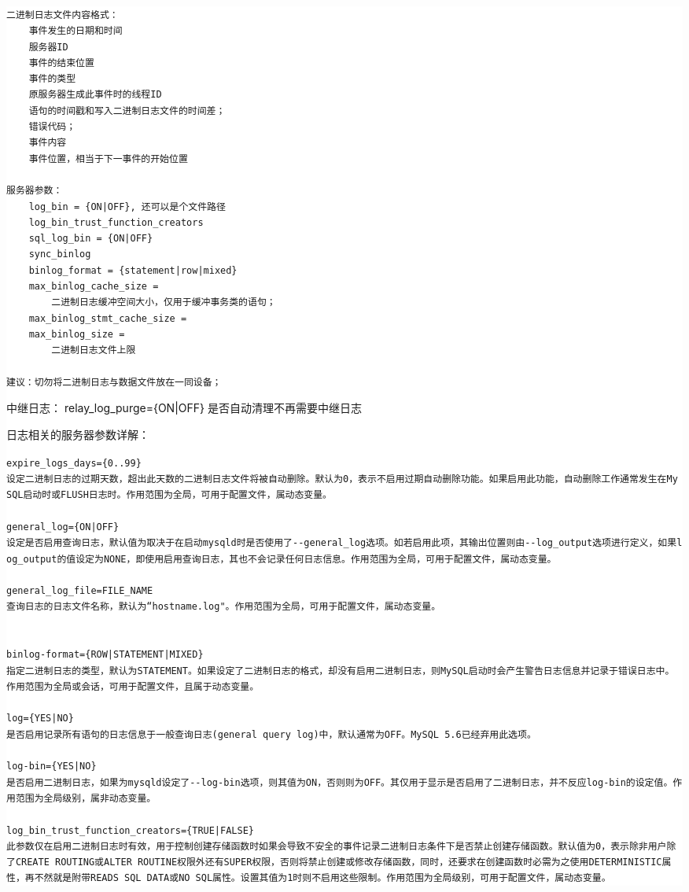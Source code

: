 	二进制日志文件内容格式：
		事件发生的日期和时间
		服务器ID
		事件的结束位置
		事件的类型
		原服务器生成此事件时的线程ID
		语句的时间戳和写入二进制日志文件的时间差；
		错误代码；
		事件内容
		事件位置，相当于下一事件的开始位置

	服务器参数：
		log_bin = {ON|OFF}, 还可以是个文件路径
		log_bin_trust_function_creators
		sql_log_bin = {ON|OFF}
		sync_binlog
		binlog_format = {statement|row|mixed}
		max_binlog_cache_size = 
			二进制日志缓冲空间大小，仅用于缓冲事务类的语句；
		max_binlog_stmt_cache_size =
		max_binlog_size = 
			二进制日志文件上限

	建议：切勿将二进制日志与数据文件放在一同设备；

中继日志：
	relay_log_purge={ON|OFF}
		是否自动清理不再需要中继日志




日志相关的服务器参数详解：


	expire_logs_days={0..99}
	设定二进制日志的过期天数，超出此天数的二进制日志文件将被自动删除。默认为0，表示不启用过期自动删除功能。如果启用此功能，自动删除工作通常发生在MySQL启动时或FLUSH日志时。作用范围为全局，可用于配置文件，属动态变量。

	general_log={ON|OFF}
	设定是否启用查询日志，默认值为取决于在启动mysqld时是否使用了--general_log选项。如若启用此项，其输出位置则由--log_output选项进行定义，如果log_output的值设定为NONE，即使用启用查询日志，其也不会记录任何日志信息。作用范围为全局，可用于配置文件，属动态变量。
	 
	general_log_file=FILE_NAME
	查询日志的日志文件名称，默认为“hostname.log"。作用范围为全局，可用于配置文件，属动态变量。


	binlog-format={ROW|STATEMENT|MIXED}
	指定二进制日志的类型，默认为STATEMENT。如果设定了二进制日志的格式，却没有启用二进制日志，则MySQL启动时会产生警告日志信息并记录于错误日志中。作用范围为全局或会话，可用于配置文件，且属于动态变量。

	log={YES|NO}
	是否启用记录所有语句的日志信息于一般查询日志(general query log)中，默认通常为OFF。MySQL 5.6已经弃用此选项。
	 
	log-bin={YES|NO}
	是否启用二进制日志，如果为mysqld设定了--log-bin选项，则其值为ON，否则则为OFF。其仅用于显示是否启用了二进制日志，并不反应log-bin的设定值。作用范围为全局级别，属非动态变量。
	 
	log_bin_trust_function_creators={TRUE|FALSE}
	此参数仅在启用二进制日志时有效，用于控制创建存储函数时如果会导致不安全的事件记录二进制日志条件下是否禁止创建存储函数。默认值为0，表示除非用户除了CREATE ROUTING或ALTER ROUTINE权限外还有SUPER权限，否则将禁止创建或修改存储函数，同时，还要求在创建函数时必需为之使用DETERMINISTIC属性，再不然就是附带READS SQL DATA或NO SQL属性。设置其值为1时则不启用这些限制。作用范围为全局级别，可用于配置文件，属动态变量。
	 